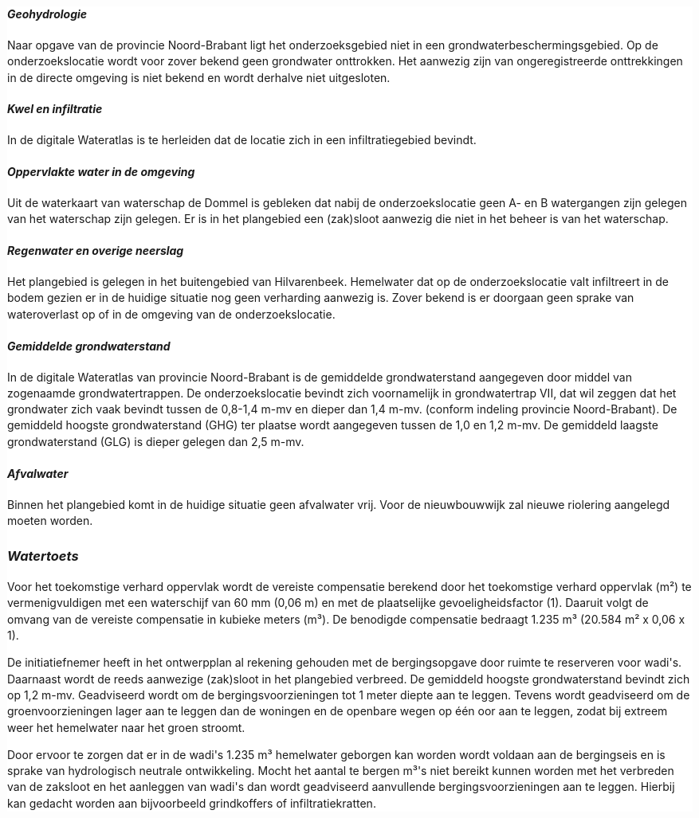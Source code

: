 #### *Geohydrologie*

Naar opgave van de provincie Noord-Brabant ligt het onderzoeksgebied niet in een grondwaterbeschermingsgebied. Op de onderzoekslocatie wordt voor zover bekend geen grondwater onttrokken. Het aanwezig zijn van ongeregistreerde onttrekkingen in de directe omgeving is niet bekend en wordt derhalve niet uitgesloten.

#### *Kwel en infiltratie*

In de digitale Wateratlas is te herleiden dat de locatie zich in een infiltratiegebied bevindt.

#### *Oppervlakte water in de omgeving*

Uit de waterkaart van waterschap de Dommel is gebleken dat nabij de onderzoekslocatie geen A- en B watergangen zijn gelegen van het waterschap zijn gelegen. Er is in het plangebied een (zak)sloot aanwezig die niet in het beheer is van het waterschap.

#### *Regenwater en overige neerslag*

Het plangebied is gelegen in het buitengebied van Hilvarenbeek. Hemelwater dat op de onderzoekslocatie valt infiltreert in de bodem gezien er in de huidige situatie nog geen verharding aanwezig is. Zover bekend is er doorgaan geen sprake van wateroverlast op of in de omgeving van de onderzoekslocatie.

#### *Gemiddelde grondwaterstand*

In de digitale Wateratlas van provincie Noord-Brabant is de gemiddelde grondwaterstand aangegeven door middel van zogenaamde grondwatertrappen. De onderzoekslocatie bevindt zich voornamelijk in grondwatertrap VII, dat wil zeggen dat het grondwater zich vaak bevindt tussen de 0,8-1,4 m-mv en dieper dan 1,4 m-mv. (conform indeling provincie Noord-Brabant). De gemiddeld hoogste grondwaterstand (GHG) ter plaatse wordt aangegeven tussen de 1,0 en 1,2 m-mv. De gemiddeld laagste grondwaterstand (GLG) is dieper gelegen dan 2,5 m-mv.

#### *Afvalwater*

Binnen het plangebied komt in de huidige situatie geen afvalwater vrij. Voor de nieuwbouwwijk zal nieuwe riolering aangelegd moeten worden.

### *Watertoets*

Voor het toekomstige verhard oppervlak wordt de vereiste compensatie berekend door het toekomstige verhard oppervlak (m²) te vermenigvuldigen met een waterschijf van 60 mm (0,06 m) en met de plaatselijke gevoeligheidsfactor (1). Daaruit volgt de omvang van de vereiste compensatie in kubieke meters (m³). De benodigde compensatie bedraagt 1.235 m³ (20.584 m² x 0,06 x 1).

De initiatiefnemer heeft in het ontwerpplan al rekening gehouden met de bergingsopgave door ruimte te reserveren voor wadi's. Daarnaast wordt de reeds aanwezige (zak)sloot in het plangebied verbreed. De gemiddeld hoogste grondwaterstand bevindt zich op 1,2 m-mv. Geadviseerd wordt om de bergingsvoorzieningen tot 1 meter diepte aan te leggen. Tevens wordt geadviseerd om de groenvoorzieningen lager aan te leggen dan de woningen en de openbare wegen op één oor aan te leggen, zodat bij extreem weer het hemelwater naar het groen stroomt.

Door ervoor te zorgen dat er in de wadi's 1.235 m³ hemelwater geborgen kan worden wordt voldaan aan de bergingseis en is sprake van hydrologisch neutrale ontwikkeling. Mocht het aantal te bergen m³'s niet bereikt kunnen worden met het verbreden van de zaksloot en het aanleggen van wadi's dan wordt geadviseerd aanvullende bergingsvoorzieningen aan te leggen. Hierbij kan gedacht worden aan bijvoorbeeld grindkoffers of infiltratiekratten.
